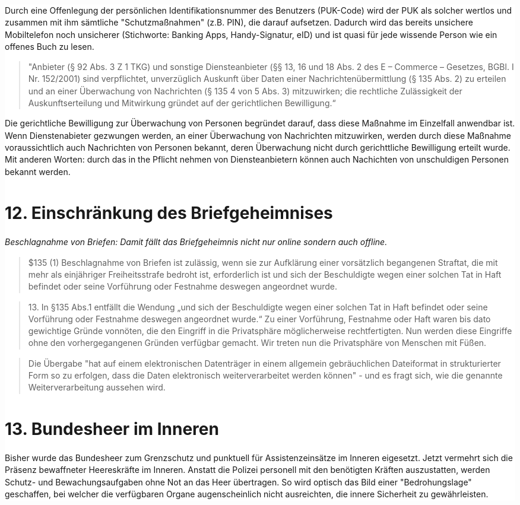 Durch eine Offenlegung der persönlichen Identifikationsnummer des
Benutzers (PUK-Code) wird der PUK als solcher wertlos und zusammen mit
ihm sämtliche "Schutzmaßnahmen" (z.B. PIN), die darauf aufsetzen.
Dadurch wird das bereits unsichere Mobiltelefon noch unsicherer
(Stichworte: Banking Apps, Handy-Signatur, eID) und ist quasi für jede
wissende Person wie ein offenes Buch zu lesen.

> "Anbieter (§ 92 Abs. 3 Z 1 TKG) und sonstige Diensteanbieter (§§ 13, 16
> und 18 Abs. 2 des E – Commerce – Gesetzes, BGBl. I Nr. 152/2001) sind
> verpflichtet, unverzüglich Auskunft über Daten einer
> Nachrichtenübermittlung (§ 135 Abs. 2) zu erteilen und an einer
> Überwachung von Nachrichten (§ 135 4 von 5 Abs. 3) mitzuwirken; die
> rechtliche Zulässigkeit der Auskunftserteilung und Mitwirkung gründet
> auf der gerichtlichen Bewilligung.“

Die gerichtliche Bewilligung zur Überwachung von Personen begründet
darauf, dass diese Maßnahme im Einzelfall anwendbar ist. Wenn
Dienstenabieter gezwungen werden, an einer Überwachung von Nachrichten
mitzuwirken, werden durch diese Maßnahme voraussichtlich auch
Nachrichten von Personen bekannt, deren Überwachung nicht durch
gerichttliche Bewilligung erteilt wurde. Mit anderen Worten: durch das
in the Pflicht nehmen von Diensteanbietern können auch Nachichten von
unschuldigen Personen bekannt werden.

# 12. Einschränkung des Briefgeheimnises

*Beschlagnahme von Briefen: Damit fällt das Briefgeheimnis nicht nur
online sondern auch offline.*

> $135 (1) Beschlagnahme von Briefen ist zulässig, wenn sie zur
> Aufklärung einer vorsätzlich begangenen Straftat, die mit mehr als
> einjähriger Freiheitsstrafe bedroht ist, erforderlich ist und sich der
> Beschuldigte wegen einer solchen Tat in Haft befindet oder seine
> Vorführung oder Festnahme deswegen angeordnet wurde.

> 13\. In §135 Abs.1 entfällt die Wendung „und sich der Beschuldigte wegen
einer solchen Tat in Haft befindet oder seine Vorführung oder Festnahme
deswegen angeordnet wurde.“
Zu einer Vorführung, Festnahme oder Haft
waren bis dato gewichtige Gründe vonnöten, die den Eingriff in die
Privatsphäre möglicherweise rechtfertigten. Nun werden diese Eingriffe
ohne den vorhergegangenen Gründen verfügbar gemacht. Wir treten nun die
Privatsphäre von Menschen mit Füßen.

> Die Übergabe "hat auf einem elektronischen Datenträger in einem
> allgemein gebräuchlichen Dateiformat in strukturierter Form so zu
> erfolgen, dass die Daten elektronisch weiterverarbeitet werden können" -
> und es fragt sich, wie die genannte Weiterverarbeitung aussehen wird.

# 13. Bundesheer im Inneren

Bisher wurde das Bundesheer zum Grenzschutz und punktuell für
Assistenzeinsätze im Inneren eigesetzt. Jetzt vermehrt sich die Präsenz
bewaffneter Heereskräfte im Inneren. Anstatt die Polizei personell mit
den benötigten Kräften auszustatten, werden Schutz- und
Bewachungsaufgaben ohne Not an das Heer übertragen. So wird optisch das
Bild einer "Bedrohungslage" geschaffen, bei welcher die verfügbaren
Organe augenscheinlich nicht ausreichten, die innere Sicherheit zu
gewährleisten.
